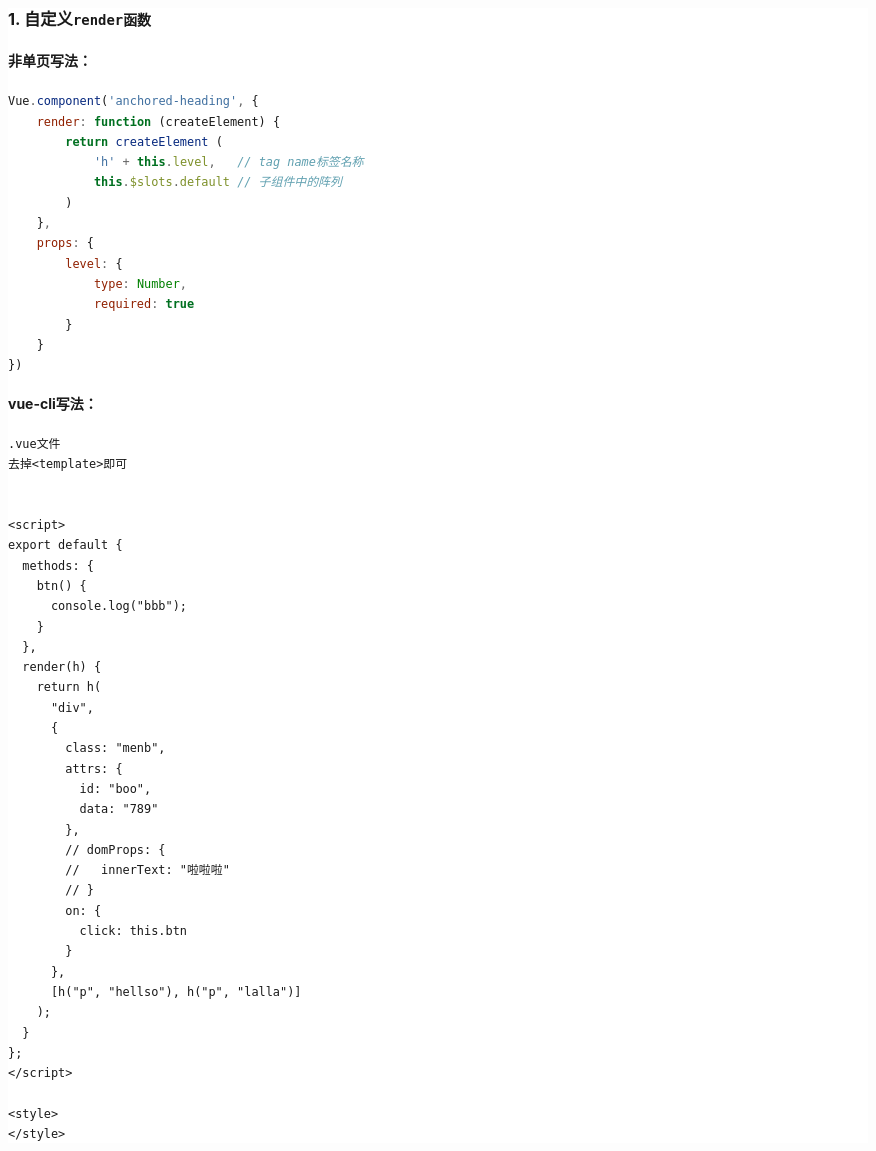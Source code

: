 ### 1.	自定义`render函数`

#### 	非单页写法：

```js
Vue.component('anchored-heading', {
    render: function (createElement) {
        return createElement (
            'h' + this.level,   // tag name标签名称
            this.$slots.default // 子组件中的阵列
        )
    },
    props: {
        level: {
            type: Number,
            required: true
        }
    }
})
```

#### 	vue-cli写法：

```vue
.vue文件
去掉<template>即可


<script>
export default {
  methods: {
    btn() {
      console.log("bbb");
    }
  },
  render(h) {
    return h(
      "div",
      {
        class: "menb",
        attrs: {
          id: "boo",
          data: "789"
        },
        // domProps: {
        //   innerText: "啦啦啦"
        // }
        on: {
          click: this.btn
        }
      },
      [h("p", "hellso"), h("p", "lalla")]
    );
  }
};
</script>

<style>
</style>
```
